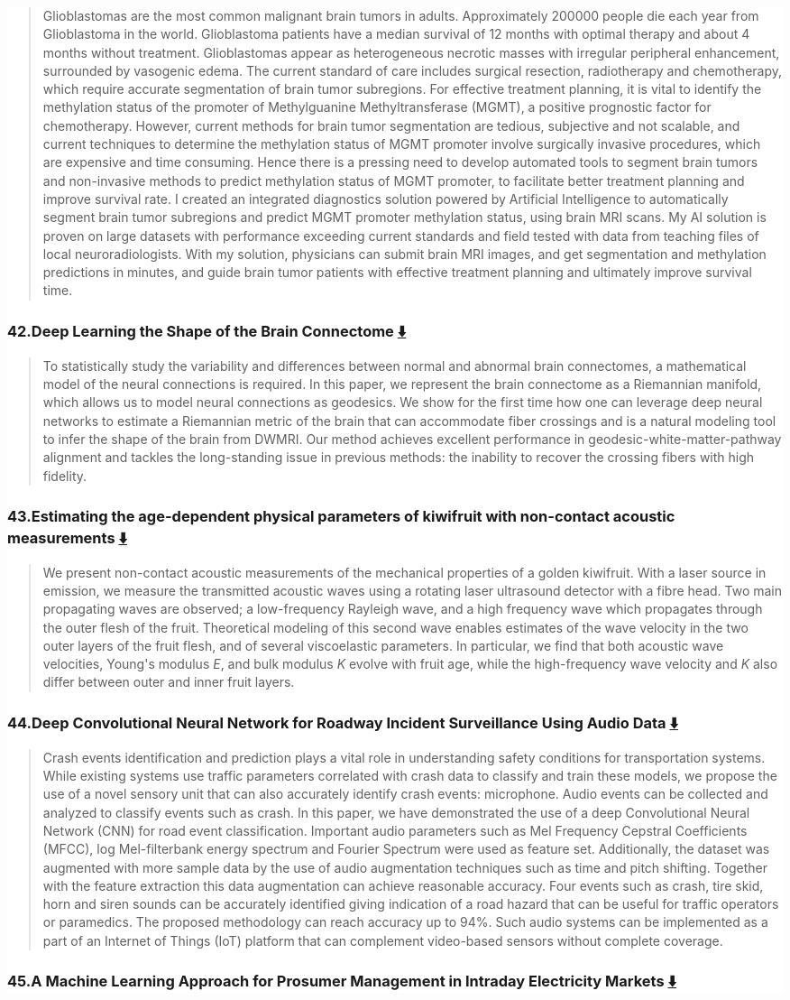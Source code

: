 >  Glioblastomas are the most common malignant brain tumors in adults. Approximately 200000 people die each year from Glioblastoma in the world. Glioblastoma patients have a median survival of 12 months with optimal therapy and about 4 months without treatment. Glioblastomas appear as heterogeneous necrotic masses with irregular peripheral enhancement, surrounded by vasogenic edema. The current standard of care includes surgical resection, radiotherapy and chemotherapy, which require accurate segmentation of brain tumor subregions. For effective treatment planning, it is vital to identify the methylation status of the promoter of Methylguanine Methyltransferase (MGMT), a positive prognostic factor for chemotherapy. However, current methods for brain tumor segmentation are tedious, subjective and not scalable, and current techniques to determine the methylation status of MGMT promoter involve surgically invasive procedures, which are expensive and time consuming. Hence there is a pressing need to develop automated tools to segment brain tumors and non-invasive methods to predict methylation status of MGMT promoter, to facilitate better treatment planning and improve survival rate. I created an integrated diagnostics solution powered by Artificial Intelligence to automatically segment brain tumor subregions and predict MGMT promoter methylation status, using brain MRI scans. My AI solution is proven on large datasets with performance exceeding current standards and field tested with data from teaching files of local neuroradiologists. With my solution, physicians can submit brain MRI images, and get segmentation and methylation predictions in minutes, and guide brain tumor patients with effective treatment planning and ultimately improve survival time.      
### 42.Deep Learning the Shape of the Brain Connectome  [ :arrow_down: ](https://arxiv.org/pdf/2203.06122.pdf)
>  To statistically study the variability and differences between normal and abnormal brain connectomes, a mathematical model of the neural connections is required. In this paper, we represent the brain connectome as a Riemannian manifold, which allows us to model neural connections as geodesics. We show for the first time how one can leverage deep neural networks to estimate a Riemannian metric of the brain that can accommodate fiber crossings and is a natural modeling tool to infer the shape of the brain from DWMRI. Our method achieves excellent performance in geodesic-white-matter-pathway alignment and tackles the long-standing issue in previous methods: the inability to recover the crossing fibers with high fidelity.      
### 43.Estimating the age-dependent physical parameters of kiwifruit with non-contact acoustic measurements  [ :arrow_down: ](https://arxiv.org/pdf/2203.06118.pdf)
>  We present non-contact acoustic measurements of the mechanical properties of a golden kiwifruit. With a laser source in emission, we measure the transmitted acoustic waves using a rotating laser ultrasound detector with a fibre head. Two main propagating waves are observed; a low-frequency Rayleigh wave, and a high frequency wave which propagates through the outer flesh of the fruit. Theoretical modeling of this second wave enables estimates of the wave velocity in the two outer layers of the fruit flesh, and of several viscoelastic parameters. In particular, we find that both acoustic wave velocities, Young's modulus $E$, and bulk modulus $K$ evolve with fruit age, while the high-frequency wave velocity and $K$ also differ between outer and inner fruit layers.      
### 44.Deep Convolutional Neural Network for Roadway Incident Surveillance Using Audio Data  [ :arrow_down: ](https://arxiv.org/pdf/2203.06059.pdf)
>  Crash events identification and prediction plays a vital role in understanding safety conditions for transportation systems. While existing systems use traffic parameters correlated with crash data to classify and train these models, we propose the use of a novel sensory unit that can also accurately identify crash events: microphone. Audio events can be collected and analyzed to classify events such as crash. In this paper, we have demonstrated the use of a deep Convolutional Neural Network (CNN) for road event classification. Important audio parameters such as Mel Frequency Cepstral Coefficients (MFCC), log Mel-filterbank energy spectrum and Fourier Spectrum were used as feature set. Additionally, the dataset was augmented with more sample data by the use of audio augmentation techniques such as time and pitch shifting. Together with the feature extraction this data augmentation can achieve reasonable accuracy. Four events such as crash, tire skid, horn and siren sounds can be accurately identified giving indication of a road hazard that can be useful for traffic operators or paramedics. The proposed methodology can reach accuracy up to 94%. Such audio systems can be implemented as a part of an Internet of Things (IoT) platform that can complement video-based sensors without complete coverage.      
### 45.A Machine Learning Approach for Prosumer Management in Intraday Electricity Markets  [ :arrow_down: ](https://arxiv.org/pdf/2203.06053.pdf)